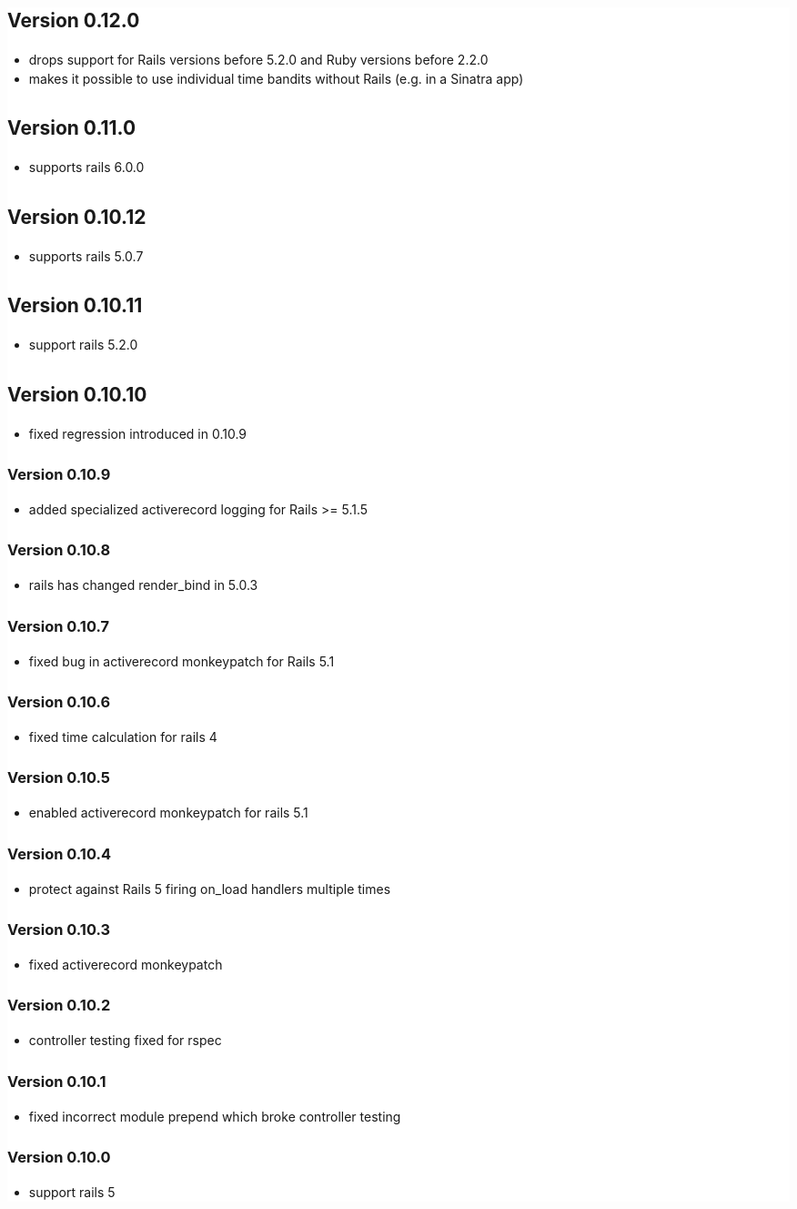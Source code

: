 ## Version 0.12.0
  - drops support for Rails versions before 5.2.0 and Ruby versions before 2.2.0
  - makes it possible to use individual time bandits without Rails (e.g. in a Sinatra app)

## Version 0.11.0
  - supports rails 6.0.0

## Version 0.10.12
  - supports rails 5.0.7

## Version 0.10.11
  - support rails 5.2.0

## Version 0.10.10
  - fixed regression introduced in 0.10.9

### Version 0.10.9
  - added specialized activerecord logging for Rails >= 5.1.5

### Version 0.10.8
  - rails has changed render_bind in 5.0.3

### Version 0.10.7
  - fixed bug in activerecord monkeypatch for Rails 5.1

### Version 0.10.6
  - fixed time calculation for rails 4

### Version 0.10.5
  - enabled activerecord monkeypatch for rails 5.1

### Version 0.10.4
  -  protect against Rails 5 firing on_load handlers multiple times

### Version 0.10.3
  - fixed activerecord monkeypatch

### Version 0.10.2
  - controller testing fixed for rspec

### Version 0.10.1
  - fixed incorrect module prepend which broke controller testing

### Version 0.10.0
  - support rails 5
